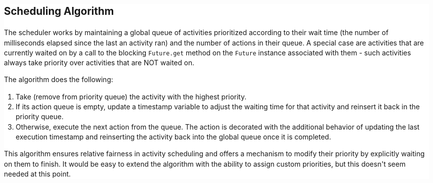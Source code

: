 ## Scheduling Algorithm ##

The scheduler works by maintaining a global queue of activities prioritized according to their wait time (the number of milliseconds elapsed since the last an activity ran) and the number of actions in their queue. A special case are activities that are currently waited on by a call to the blocking `Future.get` method on the `Future` instance associated with them - such activities always take priority over activities that are NOT waited on.

The algorithm does the following:

  1. Take (remove from priority queue) the activity with the highest priority.
  1. If its action queue is empty, update a timestamp variable to adjust the waiting time for that activity and reinsert it back in the priority queue.
  1. Otherwise, execute the next action from the queue. The action is decorated with the additional behavior of updating the last execution timestamp and reinserting the activity back into the global queue once it is completed.

This algorithm ensures relative fairness in activity scheduling and offers a mechanism to modify their priority by explicitly waiting on them to finish. It would be easy to extend the algorithm with the ability to assign custom priorities, but this doesn't seem needed at this point.